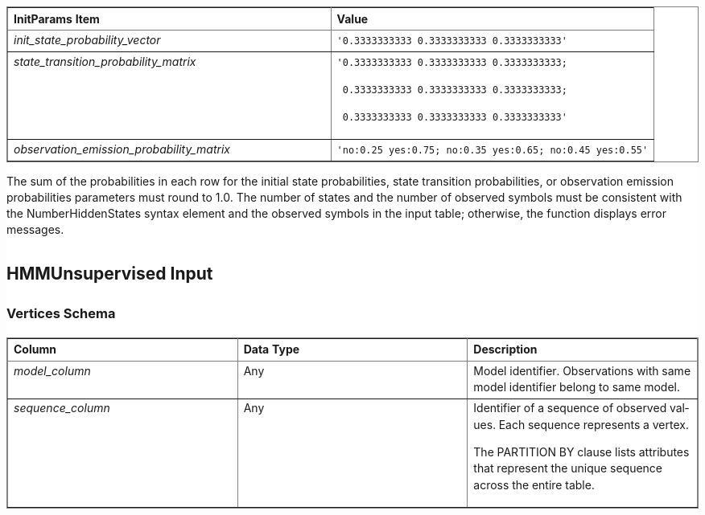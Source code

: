 <div class="tablenoborder"><table cellpadding="4" cellspacing="0" summary="" id="crh1506984007221__table_ktt_yty_fdb" class="table" frame="border" border="1" rules="all"><div class="caption"></div><colgroup span="1"><col style="width:50%" span="1"></col><col style="width:50%" span="1"></col></colgroup><thead class="thead" style="text-align:left;"><tr class="row"><th class="entry cellrowborder" style="vertical-align:top;" id="d400536e319" rowspan="1" colspan="1">InitParams Item</th><th class="entry cellrowborder" style="vertical-align:top;" id="d400536e321" rowspan="1" colspan="1">Value</th></tr></thead><tbody class="tbody"><tr class="row"><td class="entry cellrowborder" style="vertical-align:top;" headers="d400536e319" rowspan="1" colspan="1"><var class="keyword varname">init_state_probability_vector</var></td><td class="entry cellrowborder" style="vertical-align:top;" headers="d400536e321" rowspan="1" colspan="1"><code class="ph codeph">'0.3333333333 0.3333333333 0.3333333333'</code></td></tr><tr class="row"><td class="entry cellrowborder" style="vertical-align:top;" headers="d400536e319" rowspan="1" colspan="1"><var class="keyword varname">state_transition_probability_matrix</var></td><td class="entry cellrowborder" style="vertical-align:top;" headers="d400536e321" rowspan="1" colspan="1"><code class="ph codeph">'0.3333333333 0.3333333333 0.3333333333;</code>
<p class="p"><code class="ph codeph"> 0.3333333333 0.3333333333 0.3333333333;</code></p>
<p class="p"><code class="ph codeph"> 0.3333333333 0.3333333333 0.3333333333'</code></p></td></tr><tr class="row"><td class="entry cellrowborder" style="vertical-align:top;" headers="d400536e319" rowspan="1" colspan="1"><var class="keyword varname">observation_emission_probability_matrix</var></td><td class="entry cellrowborder" style="vertical-align:top;" headers="d400536e321" rowspan="1" colspan="1"><code class="ph codeph">'no:0.25 yes:0.75; no:0.35 yes:0.65; no:0.45 yes:0.55'</code></td></tr></tbody></table></div></div>
<p class="p">The sum of the probabilities in each row for the initial state probabilities, state transition probabilities, or observation emission probabilities parameters must round to 1.0. The number of states and the number of observed symbols must be consistent with the NumberHiddenStates syntax element and the observed symbols in the input table; otherwise, the function displays error messages.</p></dd></dl></div></div></div><div class="topic reference nested1" aria-labelledby="ariaid-title4" topicindex="4" topicid="utx1506984060944" xml:lang="en-us" lang="en-us" id="utx1506984060944">
<h2 class="title topictitle2" id="ariaid-title4">HMMUnsupervised Input</h2><div class="body refbody"><div class="section" id="utx1506984060944__section_N1000E_N1000C_N10001">
<h3 class="title sectiontitle">Vertices Schema</h3><div class="tablenoborder"><table cellpadding="4" cellspacing="0" summary="" id="utx1506984060944__table_xrw_sws_dbb" class="table" frame="border" border="1" rules="all"><div class="caption"></div><colgroup span="1"><col style="width:33.33333333333333%" span="1"></col><col style="width:33.33333333333333%" span="1"></col><col style="width:33.33333333333333%" span="1"></col></colgroup><thead class="thead" style="text-align:left;"><tr class="row"><th class="entry cellrowborder" style="vertical-align:top;" id="d400536e375" rowspan="1" colspan="1">Column</th><th class="entry cellrowborder" style="vertical-align:top;" id="d400536e377" rowspan="1" colspan="1">Data Type</th><th class="entry cellrowborder" style="vertical-align:top;" id="d400536e379" rowspan="1" colspan="1">Description</th></tr></thead><tbody class="tbody"><tr class="row"><td class="entry cellrowborder" style="vertical-align:top;" headers="d400536e375" rowspan="1" colspan="1"><var class="keyword varname">model_column</var></td><td class="entry cellrowborder" style="vertical-align:top;" headers="d400536e377" rowspan="1" colspan="1">Any</td><td class="entry cellrowborder" style="vertical-align:top;" headers="d400536e379" rowspan="1" colspan="1">Model identifier. Observations with same model identifier belong to same model. </td></tr><tr class="row"><td class="entry cellrowborder" style="vertical-align:top;" headers="d400536e375" rowspan="1" colspan="1"><var class="keyword varname">sequence_column</var></td><td class="entry cellrowborder" style="vertical-align:top;" headers="d400536e377" rowspan="1" colspan="1">Any</td><td class="entry cellrowborder" style="vertical-align:top;" headers="d400536e379" rowspan="1" colspan="1">Identifier of a sequence of observed values. Each sequence represents a vertex.
<p class="p">The PARTITION BY clause lists attributes that represent the unique sequence across the entire table.</p>